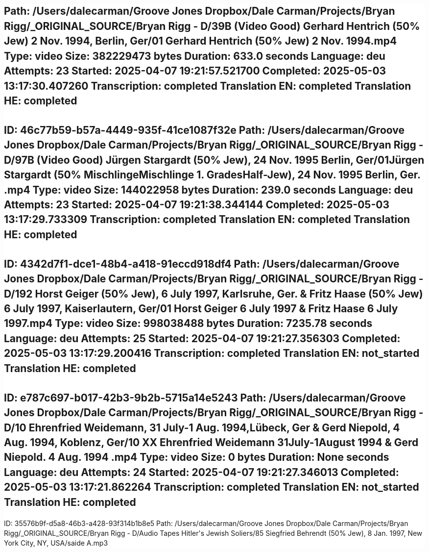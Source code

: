Path: /Users/dalecarman/Groove Jones Dropbox/Dale Carman/Projects/Bryan Rigg/_ORIGINAL_SOURCE/Bryan Rigg - D/39B (Video Good) Gerhard Hentrich (50% Jew) 2 Nov. 1994, Berlin, Ger/01 Gerhard Hentrich (50% Jew) 2 Nov. 1994.mp4
Type: video
Size: 382229473 bytes
Duration: 633.0 seconds
Language: deu
Attempts: 23
Started: 2025-04-07 19:21:57.521700
Completed: 2025-05-03 13:17:30.407260
Transcription: completed
Translation EN: completed
Translation HE: completed
----------------------------------------
ID: 46c77b59-b57a-4449-935f-41ce1087f32e
Path: /Users/dalecarman/Groove Jones Dropbox/Dale Carman/Projects/Bryan Rigg/_ORIGINAL_SOURCE/Bryan Rigg - D/97B (Video Good) Jürgen Stargardt (50% Jew),  24 Nov. 1995 Berlin, Ger/01Jürgen Stargardt (50% MischlingeMischlinge 1. GradesHalf-Jew),  24 Nov. 1995 Berlin, Ger. .mp4
Type: video
Size: 144022958 bytes
Duration: 239.0 seconds
Language: deu
Attempts: 23
Started: 2025-04-07 19:21:38.344144
Completed: 2025-05-03 13:17:29.733309
Transcription: completed
Translation EN: completed
Translation HE: completed
----------------------------------------
ID: 4342d7f1-dce1-48b4-a418-91eccd918df4
Path: /Users/dalecarman/Groove Jones Dropbox/Dale Carman/Projects/Bryan Rigg/_ORIGINAL_SOURCE/Bryan Rigg - D/192 Horst Geiger (50% Jew), 6 July 1997, Karlsruhe, Ger. & Fritz Haase (50% Jew) 6 July 1997, Kaiserlautern, Ger/01 Horst Geiger 6 July 1997 & Fritz Haase 6 July 1997.mp4
Type: video
Size: 998038488 bytes
Duration: 7235.78 seconds
Language: deu
Attempts: 25
Started: 2025-04-07 19:21:27.356303
Completed: 2025-05-03 13:17:29.200416
Transcription: completed
Translation EN: not_started
Translation HE: completed
----------------------------------------
ID: e787c697-b017-42b3-9b2b-5715a14e5243
Path: /Users/dalecarman/Groove Jones Dropbox/Dale Carman/Projects/Bryan Rigg/_ORIGINAL_SOURCE/Bryan Rigg - D/10 Ehrenfried Weidemann, 31 July-1 Aug. 1994,Lübeck, Ger & Gerd Niepold, 4 Aug. 1994, Koblenz, Ger/10 XX Ehrenfried Weidemann 31July-1August 1994 & Gerd Niepold. 4 Aug. 1994 .mp4
Type: video
Size: 0 bytes
Duration: None seconds
Language: deu
Attempts: 24
Started: 2025-04-07 19:21:27.346013
Completed: 2025-05-03 13:17:21.862264
Transcription: completed
Translation EN: not_started
Translation HE: completed
----------------------------------------
ID: 35576b9f-d5a8-46b3-a428-93f314b1b8e5
Path: /Users/dalecarman/Groove Jones Dropbox/Dale Carman/Projects/Bryan Rigg/_ORIGINAL_SOURCE/Bryan Rigg - D/Audio Tapes Hitler's Jewish Soliers/85 Siegfried Behrendt (50% Jew), 8 Jan. 1997, New York City, NY, USA/saide A.mp3
